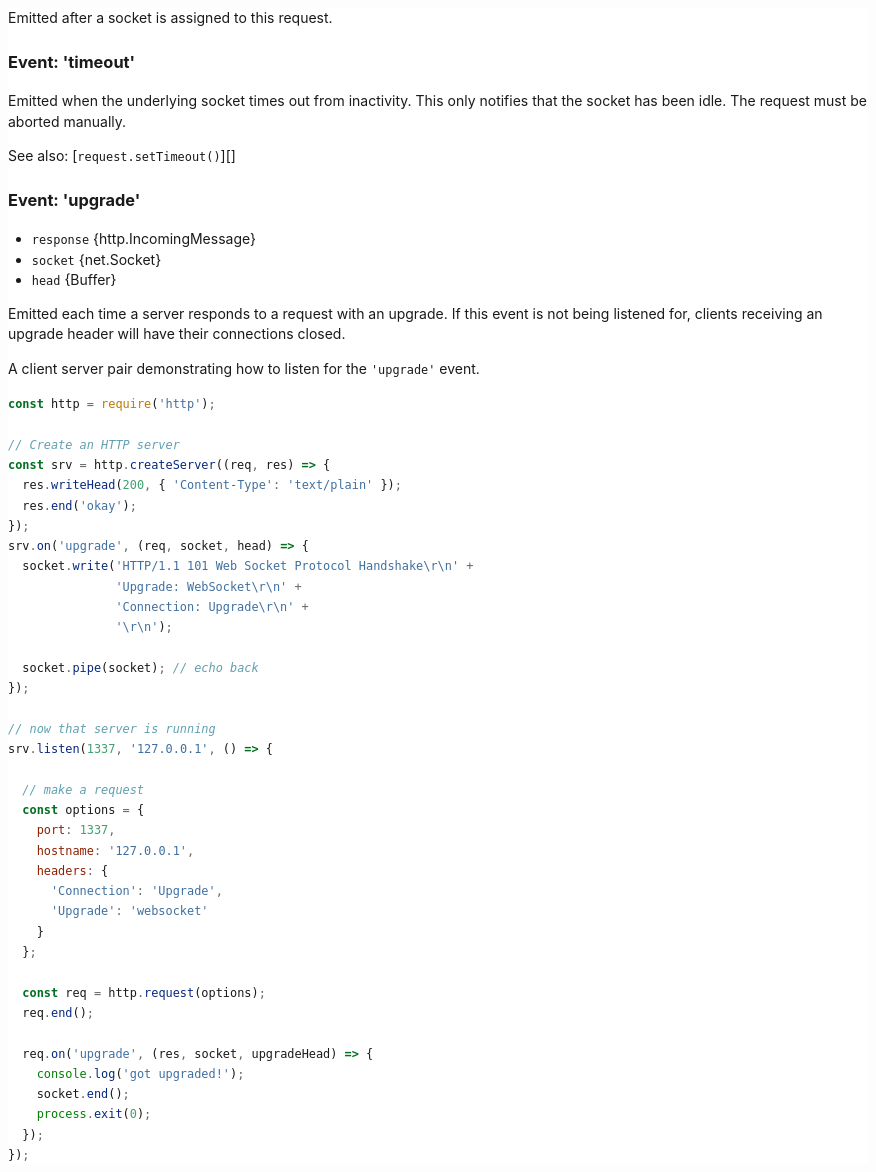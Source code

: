 Emitted after a socket is assigned to this request.

### Event: 'timeout'



Emitted when the underlying socket times out from inactivity. This only notifies that the socket has been idle. The request must be aborted manually.

See also: [`request.setTimeout()`][]

### Event: 'upgrade'



* `response` {http.IncomingMessage}
* `socket` {net.Socket}
* `head` {Buffer}

Emitted each time a server responds to a request with an upgrade. If this event is not being listened for, clients receiving an upgrade header will have their connections closed.

A client server pair demonstrating how to listen for the `'upgrade'` event.

```js
const http = require('http');

// Create an HTTP server
const srv = http.createServer((req, res) => {
  res.writeHead(200, { 'Content-Type': 'text/plain' });
  res.end('okay');
});
srv.on('upgrade', (req, socket, head) => {
  socket.write('HTTP/1.1 101 Web Socket Protocol Handshake\r\n' +
               'Upgrade: WebSocket\r\n' +
               'Connection: Upgrade\r\n' +
               '\r\n');

  socket.pipe(socket); // echo back
});

// now that server is running
srv.listen(1337, '127.0.0.1', () => {

  // make a request
  const options = {
    port: 1337,
    hostname: '127.0.0.1',
    headers: {
      'Connection': 'Upgrade',
      'Upgrade': 'websocket'
    }
  };

  const req = http.request(options);
  req.end();

  req.on('upgrade', (res, socket, upgradeHead) => {
    console.log('got upgraded!');
    socket.end();
    process.exit(0);
  });
});
```
